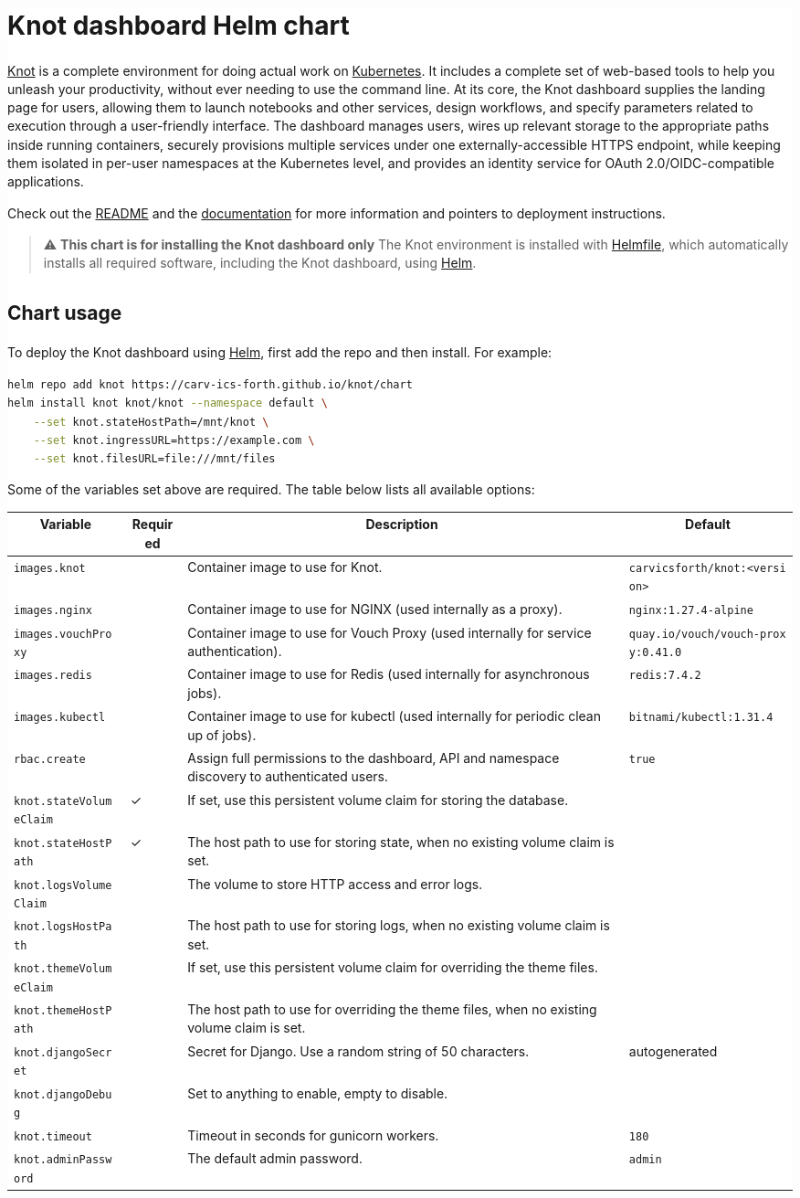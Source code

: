 # Knot dashboard Helm chart

[Knot](https://github.com/CARV-ICS-FORTH/knot) is a complete environment for doing actual work on [Kubernetes](https://kubernetes.io). It includes a complete set of web-based tools to help you unleash your productivity, without ever needing to use the command line. At its core, the Knot dashboard supplies the landing page for users, allowing them to launch notebooks and other services, design workflows, and specify parameters related to execution through a user-friendly interface. The dashboard manages users, wires up relevant storage to the appropriate paths inside running containers, securely provisions multiple services under one externally-accessible HTTPS endpoint, while keeping them isolated in per-user namespaces at the Kubernetes level, and provides an identity service for OAuth 2.0/OIDC-compatible applications.

Check out the [README](https://github.com/CARV-ICS-FORTH/knot/blob/master/README.md) and the [documentation](https://carv-ics-forth.github.io/knot/docs/) for more information and pointers to deployment instructions.

> ⚠️ **This chart is for installing the Knot dashboard only** The Knot environment is installed with [Helmfile](https://github.com/roboll/helmfile), which automatically installs all required software, including the Knot dashboard, using [Helm](https://helm.sh).

## Chart usage

To deploy the Knot dashboard using [Helm](https://helm.sh), first add the repo and then install. For example:

```bash
helm repo add knot https://carv-ics-forth.github.io/knot/chart
helm install knot knot/knot --namespace default \
    --set knot.stateHostPath=/mnt/knot \
    --set knot.ingressURL=https://example.com \
    --set knot.filesURL=file:///mnt/files
```

Some of the variables set above are required. The table below lists all available options:

| Variable                        | Required | Description                                                                                   | Default                            |
|---------------------------------|----------|-----------------------------------------------------------------------------------------------|------------------------------------|
| `images.knot`                   |          | Container image to use for Knot.                                                              | `carvicsforth/knot:<version>`      |
| `images.nginx`                  |          | Container image to use for NGINX (used internally as a proxy).                                | `nginx:1.27.4-alpine`              |
| `images.vouchProxy`             |          | Container image to use for Vouch Proxy (used internally for service authentication).          | `quay.io/vouch/vouch-proxy:0.41.0` |
| `images.redis`                  |          | Container image to use for Redis (used internally for asynchronous jobs).                     | `redis:7.4.2`                      |
| `images.kubectl`                |          | Container image to use for kubectl (used internally for periodic clean up of jobs).           | `bitnami/kubectl:1.31.4`           |
| `rbac.create`                   |          | Assign full permissions to the dashboard, API and namespace discovery to authenticated users. | `true`                             |
| `knot.stateVolumeClaim`         | &check;  | If set, use this persistent volume claim for storing the database.                            |                                    |
| `knot.stateHostPath`            | &check;  | The host path to use for storing state, when no existing volume claim is set.                 |                                    |
| `knot.logsVolumeClaim`          |          | The volume to store HTTP access and error logs.                                               |                                    |
| `knot.logsHostPath`             |          | The host path to use for storing logs, when no existing volume claim is set.                  |                                    |
| `knot.themeVolumeClaim`         |          | If set, use this persistent volume claim for overriding the theme files.                      |                                    |
| `knot.themeHostPath`            |          | The host path to use for overriding the theme files, when no existing volume claim is set.    |                                    |
| `knot.djangoSecret`             |          | Secret for Django. Use a random string of 50 characters.                                      | autogenerated                      |
| `knot.djangoDebug`              |          | Set to anything to enable, empty to disable.                                                  |                                    |
| `knot.timeout`                  |          | Timeout in seconds for gunicorn workers.                                                      | `180`                              |
| `knot.adminPassword`            |          | The default admin password.                                                                   | `admin`                            |